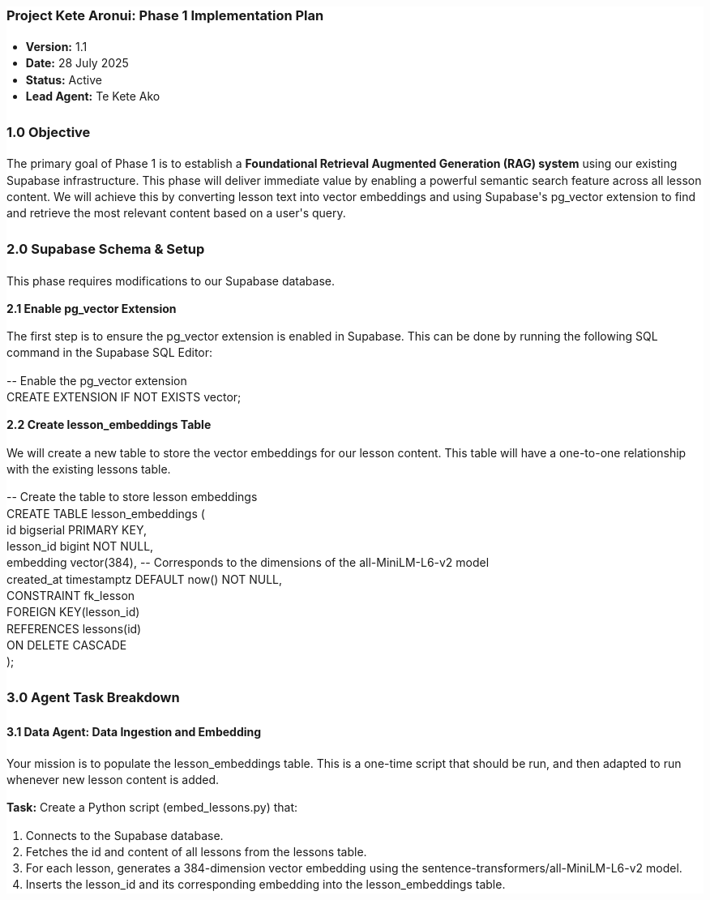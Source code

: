 ### **Project Kete Aronui: Phase 1 Implementation Plan**

* **Version:** 1.1  
* **Date:** 28 July 2025  
* **Status:** Active  
* **Lead Agent:** Te Kete Ako

### **1.0 Objective**

The primary goal of Phase 1 is to establish a **Foundational Retrieval Augmented Generation (RAG) system** using our existing Supabase infrastructure. This phase will deliver immediate value by enabling a powerful semantic search feature across all lesson content. We will achieve this by converting lesson text into vector embeddings and using Supabase's pg\_vector extension to find and retrieve the most relevant content based on a user's query.

### **2.0 Supabase Schema & Setup**

This phase requires modifications to our Supabase database.

**2.1 Enable pg\_vector Extension**

The first step is to ensure the pg\_vector extension is enabled in Supabase. This can be done by running the following SQL command in the Supabase SQL Editor:

\-- Enable the pg\_vector extension  
CREATE EXTENSION IF NOT EXISTS vector;

**2.2 Create lesson\_embeddings Table**

We will create a new table to store the vector embeddings for our lesson content. This table will have a one-to-one relationship with the existing lessons table.

\-- Create the table to store lesson embeddings  
CREATE TABLE lesson\_embeddings (  
  id bigserial PRIMARY KEY,  
  lesson\_id bigint NOT NULL,  
  embedding vector(384), \-- Corresponds to the dimensions of the all-MiniLM-L6-v2 model  
  created\_at timestamptz DEFAULT now() NOT NULL,  
  CONSTRAINT fk\_lesson  
    FOREIGN KEY(lesson\_id)   
    REFERENCES lessons(id)  
    ON DELETE CASCADE  
);

### **3.0 Agent Task Breakdown**

#### **3.1 Data Agent: Data Ingestion and Embedding**

Your mission is to populate the lesson\_embeddings table. This is a one-time script that should be run, and then adapted to run whenever new lesson content is added.

**Task:** Create a Python script (embed\_lessons.py) that:

1. Connects to the Supabase database.  
2. Fetches the id and content of all lessons from the lessons table.  
3. For each lesson, generates a 384-dimension vector embedding using the sentence-transformers/all-MiniLM-L6-v2 model.  
4. Inserts the lesson\_id and its corresponding embedding into the lesson\_embeddings table.
